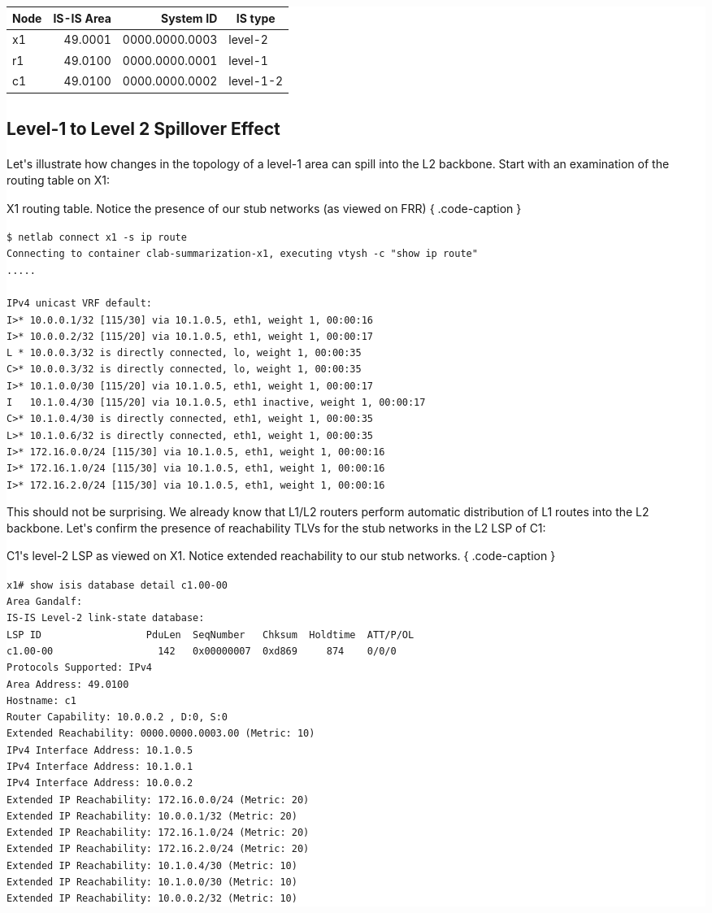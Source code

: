 | Node | IS-IS Area | System ID | IS type |
|------|-----------:|----------:|---------|
| x1 | 49.0001 | 0000.0000.0003 | level-2 |
| r1 | 49.0100 | 0000.0000.0001 | level-1 |
| c1 | 49.0100 | 0000.0000.0002 | level-1-2 |



## Level-1 to Level 2 Spillover Effect

Let's illustrate how changes in the topology of a level-1 area can spill into the L2 backbone. Start with an examination of the routing table on X1:

X1 routing table. Notice the presence of our stub networks (as viewed on FRR)
{ .code-caption }
```
$ netlab connect x1 -s ip route
Connecting to container clab-summarization-x1, executing vtysh -c "show ip route"
.....

IPv4 unicast VRF default:
I>* 10.0.0.1/32 [115/30] via 10.1.0.5, eth1, weight 1, 00:00:16
I>* 10.0.0.2/32 [115/20] via 10.1.0.5, eth1, weight 1, 00:00:17
L * 10.0.0.3/32 is directly connected, lo, weight 1, 00:00:35
C>* 10.0.0.3/32 is directly connected, lo, weight 1, 00:00:35
I>* 10.1.0.0/30 [115/20] via 10.1.0.5, eth1, weight 1, 00:00:17
I   10.1.0.4/30 [115/20] via 10.1.0.5, eth1 inactive, weight 1, 00:00:17
C>* 10.1.0.4/30 is directly connected, eth1, weight 1, 00:00:35
L>* 10.1.0.6/32 is directly connected, eth1, weight 1, 00:00:35
I>* 172.16.0.0/24 [115/30] via 10.1.0.5, eth1, weight 1, 00:00:16
I>* 172.16.1.0/24 [115/30] via 10.1.0.5, eth1, weight 1, 00:00:16
I>* 172.16.2.0/24 [115/30] via 10.1.0.5, eth1, weight 1, 00:00:16
```


This should not be surprising. We already know that L1/L2 routers perform automatic distribution of L1 routes into the L2  backbone. Let's confirm the presence of reachability TLVs for the stub networks in the L2 LSP of C1:

C1's level-2 LSP as viewed on X1. Notice extended reachability to our stub networks. { .code-caption }
```
x1# show isis database detail c1.00-00
Area Gandalf:
IS-IS Level-2 link-state database:
LSP ID                  PduLen  SeqNumber   Chksum  Holdtime  ATT/P/OL
c1.00-00                  142   0x00000007  0xd869     874    0/0/0
Protocols Supported: IPv4
Area Address: 49.0100
Hostname: c1
Router Capability: 10.0.0.2 , D:0, S:0
Extended Reachability: 0000.0000.0003.00 (Metric: 10)
IPv4 Interface Address: 10.1.0.5
IPv4 Interface Address: 10.1.0.1
IPv4 Interface Address: 10.0.0.2
Extended IP Reachability: 172.16.0.0/24 (Metric: 20)
Extended IP Reachability: 10.0.0.1/32 (Metric: 20)
Extended IP Reachability: 172.16.1.0/24 (Metric: 20)
Extended IP Reachability: 172.16.2.0/24 (Metric: 20)
Extended IP Reachability: 10.1.0.4/30 (Metric: 10)
Extended IP Reachability: 10.1.0.0/30 (Metric: 10)
Extended IP Reachability: 10.0.0.2/32 (Metric: 10)

```


[^NE]: Network engineers with a background in programming will quickly realize that, besides hypothetical performance implications, minimizing information in routing tables, and implicitly, the shared state between level-1 and level-2 IS-IS hierarchy is also a tool to control complexity.
[^SUM]: Summarization is a powerful techniques. It simplifies route tables, improves network scalability and decreases complexity, but it cannot be employed in all situations. There are situations where you want to maintain full L1-L2 wide visibility, to run BGP. Can you eat the cake and still have it? Perhaps. You can summarize everything, except /32 loopbacks. 
[^TM]: You need to enable terminal monitoring to have the data outputted to the terminal copied to an SSH session.  Terminal monitoring is enabled with a command similar to "terminal monitor". Requires separate enablement for each separate SSH session.
[^SN]: On some network devices, including Arista cEOS, you do not necessarily need debug logging. They have a command similar to "show isis spf log" which will give you the same SPF information on demand.
[^RF]: Manual summarization and the full rule set are described in detail in section 3.2 of RFC 1195
[^SPF]: Unless you are unlucky and witness a periodic SPF run by pure coincidence. But it's easy to distinguish between the two.